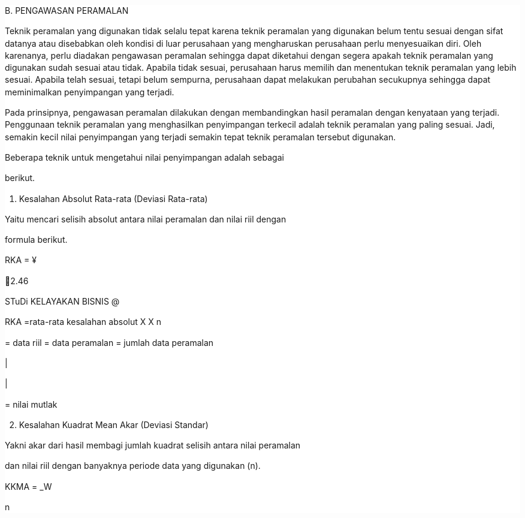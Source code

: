 B.  PENGAWASAN PERAMALAN

Teknik  peramalan  yang  digunakan  tidak  selalu  tepat  karena  teknik
peramalan  yang digunakan  belum tentu  sesuai  dengan  sifat  datanya  atau
disebabkan oleh kondisi di luar perusahaan yang mengharuskan perusahaan
perlu  menyesuaikan  diri.  Oleh  karenanya,  perlu  diadakan  pengawasan
peramalan sehingga dapat diketahui dengan segera apakah teknik peramalan
yang digunakan sudah sesuai atau tidak. Apabila tidak sesuai, perusahaan harus
memilih dan menentukan teknik peramalan yang lebih sesuai. Apabila telah
sesuai,  tetapi  belum  sempurna,  perusahaan  dapat  melakukan  perubahan
secukupnya sehingga dapat meminimalkan penyimpangan yang terjadi.

Pada prinsipnya, pengawasan peramalan dilakukan dengan membandingkan
hasil peramalan dengan kenyataan yang terjadi. Penggunaan teknik peramalan
yang menghasilkan penyimpangan terkecil adalah teknik peramalan yang paling
sesuai. Jadi, semakin kecil nilai penyimpangan yang terjadi semakin tepat teknik
peramalan tersebut digunakan.

Beberapa teknik untuk mengetahui nilai  penyimpangan adalah sebagai

berikut.

1.  Kesalahan Absolut Rata-rata (Deviasi Rata-rata)

Yaitu mencari selisih absolut antara nilai peramalan dan nilai riil dengan

formula berikut.

RKA = ¥

2.46

STuDi KELAYAKAN BISNIS  @

RKA   =rata-rata kesalahan absolut
X
X
n

= data riil
= data peramalan
= jumlah data peramalan

|

|

= nilai mutlak

2.  Kesalahan Kuadrat Mean Akar (Deviasi Standar)

Yakni akar dari hasil membagi jumlah kuadrat selisih antara nilai peramalan

dan nilai riil dengan banyaknya periode data yang digunakan (n).

KKMA = _W

n

